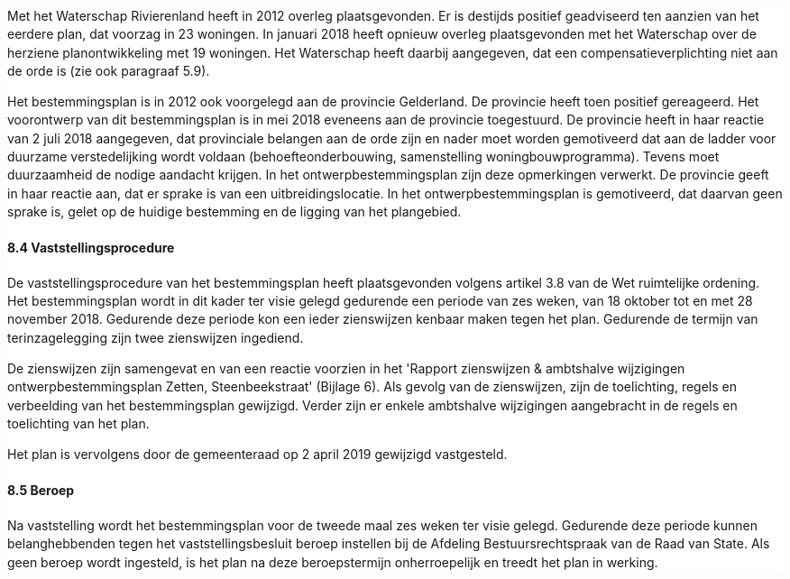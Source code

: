Met het Waterschap Rivierenland heeft in 2012 overleg plaatsgevonden. Er is destijds positief geadviseerd ten aanzien van het eerdere plan, dat voorzag in 23 woningen. In januari 2018 heeft opnieuw overleg plaatsgevonden met het Waterschap over de herziene planontwikkeling met 19 woningen. Het Waterschap heeft daarbij aangegeven, dat een compensatieverplichting niet aan de orde is (zie ook paragraaf 5\.9).

Het bestemmingsplan is in 2012 ook voorgelegd aan de provincie Gelderland. De provincie heeft toen positief gereageerd. Het voorontwerp van dit bestemmingsplan is in mei 2018 eveneens aan de provincie toegestuurd. De provincie heeft in haar reactie van 2 juli 2018 aangegeven, dat provinciale belangen aan de orde zijn en nader moet worden gemotiveerd dat aan de ladder voor duurzame verstedelijking wordt voldaan (behoefteonderbouwing, samenstelling woningbouwprogramma). Tevens moet duurzaamheid de nodige aandacht krijgen. In het ontwerpbestemmingsplan zijn deze opmerkingen verwerkt. De provincie geeft in haar reactie aan, dat er sprake is van een uitbreidingslocatie. In het ontwerpbestemmingsplan is gemotiveerd, dat daarvan geen sprake is, gelet op de huidige bestemming en de ligging van het plangebied.

#### 8\.4 Vaststellingsprocedure

De vaststellingsprocedure van het bestemmingsplan heeft plaatsgevonden volgens artikel 3\.8 van de Wet ruimtelijke ordening. Het bestemmingsplan wordt in dit kader ter visie gelegd gedurende een periode van zes weken, van 18 oktober tot en met 28 november 2018\. Gedurende deze periode kon een ieder zienswijzen kenbaar maken tegen het plan. Gedurende de termijn van terinzagelegging zijn twee zienswijzen ingediend.

De zienswijzen zijn samengevat en van een reactie voorzien in het 'Rapport zienswijzen \& ambtshalve wijzigingen ontwerpbestemmingsplan Zetten, Steenbeekstraat' (Bijlage 6). Als gevolg van de zienswijzen, zijn de toelichting, regels en verbeelding van het bestemmingsplan gewijzigd. Verder zijn er enkele ambtshalve wijzigingen aangebracht in de regels en toelichting van het plan.

Het plan is vervolgens door de gemeenteraad op 2 april 2019 gewijzigd vastgesteld.

#### 8\.5 Beroep

Na vaststelling wordt het bestemmingsplan voor de tweede maal zes weken ter visie gelegd. Gedurende deze periode kunnen belanghebbenden tegen het vaststellingsbesluit beroep instellen bij de Afdeling Bestuursrechtspraak van de Raad van State. Als geen beroep wordt ingesteld, is het plan na deze beroepstermijn onherroepelijk en treedt het plan in werking.